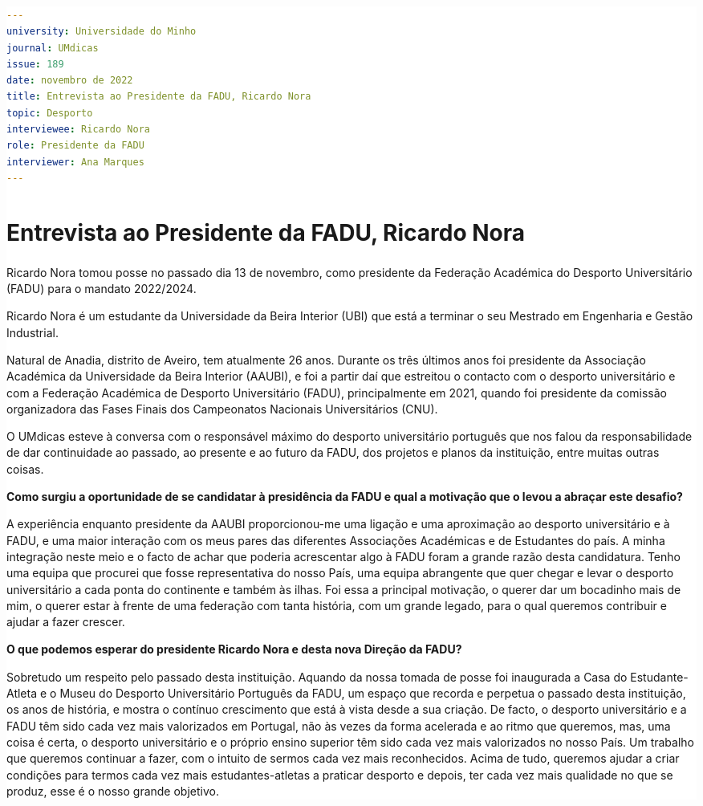 ```yaml
---
university: Universidade do Minho
journal: UMdicas 
issue: 189
date: novembro de 2022
title: Entrevista ao Presidente da FADU, Ricardo Nora
topic: Desporto
interviewee: Ricardo Nora
role: Presidente da FADU
interviewer: Ana Marques
---
```



# Entrevista ao Presidente da FADU, Ricardo Nora

Ricardo Nora tomou posse no passado dia 13 de novembro, como presidente da Federação Académica do Desporto Universitário (FADU) para o mandato 2022/2024.

Ricardo Nora é um estudante da Universidade da Beira Interior (UBI) que está a terminar o seu Mestrado em Engenharia e Gestão Industrial.

Natural de Anadia, distrito de Aveiro, tem atualmente 26 anos.
Durante os três últimos anos foi presidente da Associação Académica da Universidade da Beira Interior (AAUBI), e foi a partir daí que estreitou o contacto com o desporto universitário e com a Federação Académica de Desporto Universitário (FADU), principalmente em 2021, quando foi presidente da comissão organizadora das Fases Finais dos Campeonatos Nacionais Universitários (CNU).

O UMdicas esteve à conversa com o responsável máximo do desporto universitário português que nos falou da responsabilidade de dar continuidade ao passado, ao presente e ao futuro da FADU, dos projetos e planos da instituição, entre muitas outras coisas.

**Como surgiu a oportunidade de se candidatar à presidência da FADU e qual a motivação que o levou a abraçar este desafio?**

A experiência enquanto presidente da AAUBI proporcionou-me uma ligação e uma aproximação ao desporto universitário e à FADU, e uma maior interação com os meus pares das diferentes Associações Académicas e de Estudantes do país.
A minha integração neste meio e o facto de achar que poderia acrescentar algo à FADU foram a grande razão desta candidatura.
Tenho uma equipa que procurei que fosse representativa do nosso País, uma equipa abrangente que quer chegar e levar o desporto universitário a cada ponta do continente e também às ilhas.
Foi essa a principal motivação, o querer dar um bocadinho mais de mim, o querer estar à frente de uma federação com tanta história, com um grande legado, para o qual queremos contribuir e ajudar a fazer crescer.

**O que podemos esperar do presidente Ricardo Nora e desta nova Direção da FADU?**

Sobretudo um respeito pelo passado desta instituição.
Aquando da nossa tomada de posse foi inaugurada a Casa do Estudante-Atleta e o Museu do Desporto Universitário Português da FADU, um espaço que recorda e perpetua o passado desta instituição, os anos de história, e mostra o contínuo crescimento que está à vista desde a sua criação.
De facto, o desporto universitário e a FADU têm sido cada vez mais valorizados em Portugal, não às vezes da forma acelerada e ao ritmo que queremos, mas, uma coisa é certa, o desporto universitário e o próprio ensino superior têm sido cada vez mais valorizados no nosso País.
Um trabalho que queremos continuar a fazer, com o intuito de sermos cada vez mais reconhecidos.
Acima de tudo, queremos ajudar a criar condições para termos cada vez mais estudantes-atletas a praticar desporto e depois, ter cada vez mais qualidade no que se produz, esse é o nosso grande objetivo.
